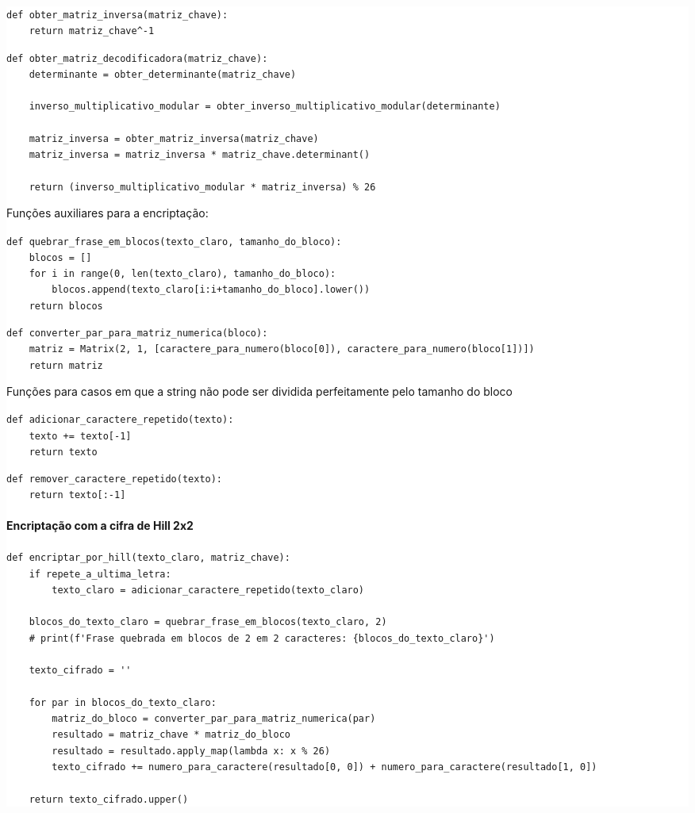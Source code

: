 ```
def obter_matriz_inversa(matriz_chave):
    return matriz_chave^-1
```

```
def obter_matriz_decodificadora(matriz_chave):
    determinante = obter_determinante(matriz_chave)
    
    inverso_multiplicativo_modular = obter_inverso_multiplicativo_modular(determinante)
    
    matriz_inversa = obter_matriz_inversa(matriz_chave)
    matriz_inversa = matriz_inversa * matriz_chave.determinant()
    
    return (inverso_multiplicativo_modular * matriz_inversa) % 26
```

Funções auxiliares para a encriptação:

```
def quebrar_frase_em_blocos(texto_claro, tamanho_do_bloco):
    blocos = []
    for i in range(0, len(texto_claro), tamanho_do_bloco):
        blocos.append(texto_claro[i:i+tamanho_do_bloco].lower())
    return blocos
```

```
def converter_par_para_matriz_numerica(bloco):
    matriz = Matrix(2, 1, [caractere_para_numero(bloco[0]), caractere_para_numero(bloco[1])])
    return matriz
```

Funções para casos em que a string não pode ser dividida perfeitamente pelo tamanho do bloco

```
def adicionar_caractere_repetido(texto):
    texto += texto[-1]
    return texto
```

```
def remover_caractere_repetido(texto):
    return texto[:-1]
```

#### Encriptação com a cifra de Hill 2x2

```
def encriptar_por_hill(texto_claro, matriz_chave):
    if repete_a_ultima_letra:
        texto_claro = adicionar_caractere_repetido(texto_claro)
    
    blocos_do_texto_claro = quebrar_frase_em_blocos(texto_claro, 2)
    # print(f'Frase quebrada em blocos de 2 em 2 caracteres: {blocos_do_texto_claro}')
    
    texto_cifrado = ''
    
    for par in blocos_do_texto_claro:
        matriz_do_bloco = converter_par_para_matriz_numerica(par)
        resultado = matriz_chave * matriz_do_bloco
        resultado = resultado.apply_map(lambda x: x % 26)
        texto_cifrado += numero_para_caractere(resultado[0, 0]) + numero_para_caractere(resultado[1, 0])
    
    return texto_cifrado.upper()
```
